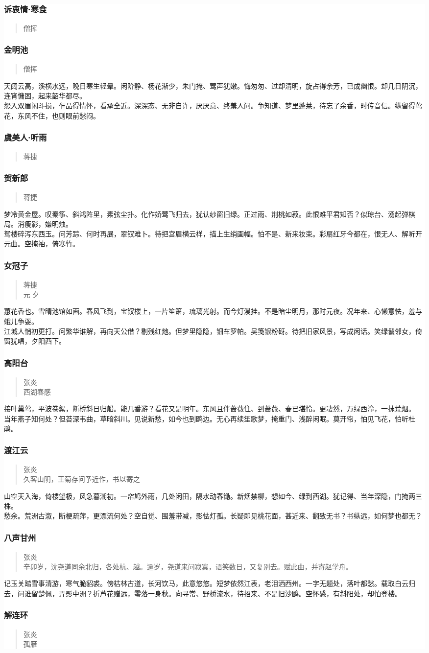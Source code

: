 ### 诉衷情·寒食   
> 僧挥  



### 金明池   
> 僧挥  

天阔云高，溪横水远，晚日寒生轻晕。闲阶静、杨花渐少，朱门掩、莺声犹嫩。悔匆匆、过却清明，旋占得余芳，已成幽恨。却几日阴沉，连宵慵困，起来韶华都尽。  
怨入双眉闲斗损，乍品得情怀，看承全近。深深态、无非自许，厌厌意、终羞人问。争知道、梦里蓬莱，待忘了余香，时传音信。纵留得莺花，东风不住，也则眼前愁闷。

### 虞美人·听雨   
> 蒋捷  



### 贺新郎   
> 蒋捷  

梦冷黄金屋。叹秦筝、斜鸿阵里，素弦尘扑。化作娇莺飞归去，犹认纱窗旧绿。正过雨、荆桃如菽。此恨难平君知否？似琼台、湧起弹棋局。消瘦影，嫌明烛。  
鸳楼碎泻东西玉。问芳踪、何时再展，翠钗难卜。待把宫眉横云样，描上生绡画幅。怕不是、新来妆束。彩扇红牙今都在，恨无人、解听开元曲。空掩袖，倚寒竹。

### 女冠子   
> 蒋捷  
> 元 夕

蕙花香也。雪晴池馆如画。春风飞到，宝钗楼上，一片笙箫，琉璃光射。而今灯漫挂。不是暗尘明月，那时元夜。况年来、心懒意怯，羞与蛾儿争耍。  
江城人悄初更打。问繁华谁解，再向天公借？剔残红灺。但梦里隐隐，钿车罗帕。吴笺银粉砑。待把旧家风景，写成闲话。笑绿鬟邻女，倚窗犹唱，夕阳西下。

### 高阳台   
> 张炎  
> 西湖春感

接叶巢莺，平波卷絮，断桥斜日归船。能几番游？看花又是明年。东风且伴蔷薇住、到蔷薇、春已堪怜。更凄然，万绿西泠，一抹荒烟。  
当年燕子知何处？但苔深韦曲，草暗斜川。见说新愁，如今也到鸥边。无心再续笙歌梦，掩重门、浅醉闲眠。莫开帘，怕见飞花，怕听杜鹃。

### 渡江云   
> 张炎  
> 久客山阴，王菊存问予近作，书以寄之

山空天入海，倚楼望极，风急暮潮初。一帘鸠外雨，几处闲田，隔水动春锄。新烟禁柳，想如今、绿到西湖。犹记得、当年深隐，门掩两三株。  
愁余。荒洲古溆，断梗疏萍，更漂流何处？空自觉、围羞带减，影怯灯孤。长疑即见桃花面，甚近来、翻致无书？书纵远，如何梦也都无？

### 八声甘州   
> 张炎  
> 辛卯岁，沈尧道同余北归，各处杭、越。逾岁，尧道来问寂寞，语笑数日，又复别去。赋此曲，并寄赵学舟。

记玉关踏雪事清游，寒气脆貂裘。傍枯林古道，长河饮马，此意悠悠。短梦依然江表，老泪洒西州。一字无题处，落叶都愁。载取白云归去，问谁留楚佩，弄影中洲？折芦花赠远，零落一身秋。向寻常、野桥流水，待招来、不是旧沙鸥。空怀感，有斜阳处，却怕登楼。

### 解连环   
> 张炎  
> 孤雁
